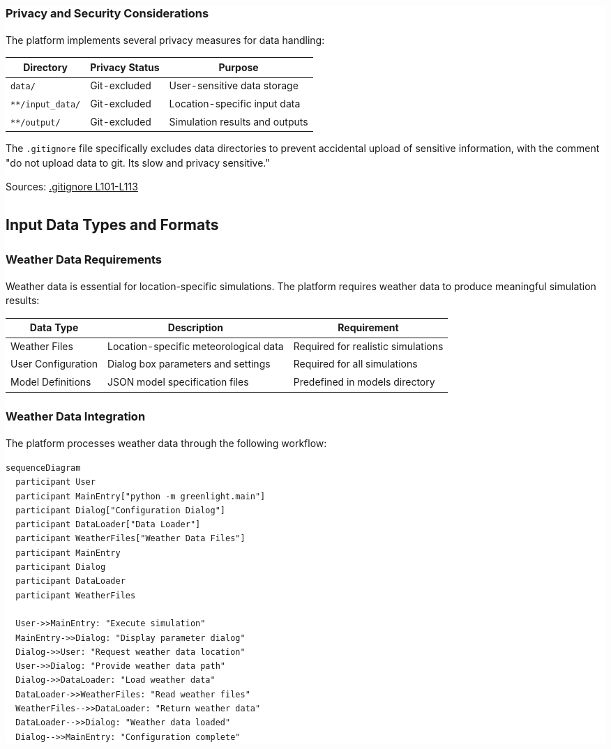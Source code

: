 ### Privacy and Security Considerations

The platform implements several privacy measures for data handling:

| Directory | Privacy Status | Purpose |
| --- | --- | --- |
| `data/` | Git-excluded | User-sensitive data storage |
| `**/input_data/` | Git-excluded | Location-specific input data |
| `**/output/` | Git-excluded | Simulation results and outputs |

The `.gitignore` file specifically excludes data directories to prevent accidental upload of sensitive information, with the comment "do not upload data to git. Its slow and privacy sensitive."

Sources: [.gitignore L101-L113](https://github.com/davkat1/GreenLight/blob/089602e3/.gitignore#L101-L113)

## Input Data Types and Formats

### Weather Data Requirements

Weather data is essential for location-specific simulations. The platform requires weather data to produce meaningful simulation results:

| Data Type | Description | Requirement |
| --- | --- | --- |
| Weather Files | Location-specific meteorological data | Required for realistic simulations |
| User Configuration | Dialog box parameters and settings | Required for all simulations |
| Model Definitions | JSON model specification files | Predefined in models directory |

### Weather Data Integration

The platform processes weather data through the following workflow:

```mermaid
sequenceDiagram
  participant User
  participant MainEntry["python -m greenlight.main"]
  participant Dialog["Configuration Dialog"]
  participant DataLoader["Data Loader"]
  participant WeatherFiles["Weather Data Files"]
  participant MainEntry
  participant Dialog
  participant DataLoader
  participant WeatherFiles

  User->>MainEntry: "Execute simulation"
  MainEntry->>Dialog: "Display parameter dialog"
  Dialog->>User: "Request weather data location"
  User->>Dialog: "Provide weather data path"
  Dialog->>DataLoader: "Load weather data"
  DataLoader->>WeatherFiles: "Read weather files"
  WeatherFiles-->>DataLoader: "Return weather data"
  DataLoader-->>Dialog: "Weather data loaded"
  Dialog-->>MainEntry: "Configuration complete"
```
